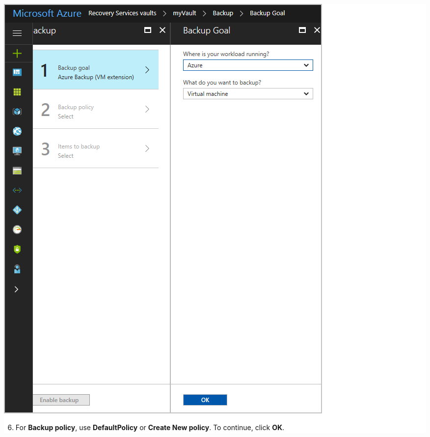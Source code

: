 ![Recovery Services vaults detail page](./media/oracle-backup-recovery/recovery_service_05.png)

6.  For **Backup policy**, use **DefaultPolicy** or **Create New policy**. To continue, click **OK**.